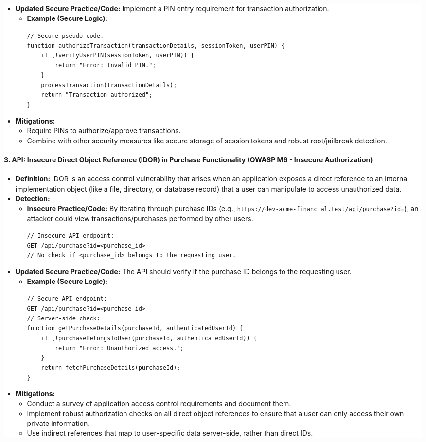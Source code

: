*   **Updated Secure Practice/Code:** Implement a PIN entry requirement for transaction authorization.
    *   **Example (Secure Logic):**
        ```
        // Secure pseudo-code:
        function authorizeTransaction(transactionDetails, sessionToken, userPIN) {
            if (!verifyUserPIN(sessionToken, userPIN)) {
                return "Error: Invalid PIN.";
            }
            processTransaction(transactionDetails);
            return "Transaction authorized";
        }
        ```
*   **Mitigations:**
    *   Require PINs to authorize/approve transactions.
    *   Combine with other security measures like secure storage of session tokens and robust root/jailbreak detection.

#### 3. API: Insecure Direct Object Reference (IDOR) in Purchase Functionality (OWASP M6 - Insecure Authorization)

*   **Definition:** IDOR is an access control vulnerability that arises when an application exposes a direct reference to an internal implementation object (like a file, directory, or database record) that a user can manipulate to access unauthorized data.
*   **Detection:**
    *   **Insecure Practice/Code:** By iterating through purchase IDs (e.g., `https://dev-acme-financial.test/api/purchase?id=`), an attacker could view transactions/purchases performed by other users.
        ```
        // Insecure API endpoint:
        GET /api/purchase?id=<purchase_id>
        // No check if <purchase_id> belongs to the requesting user.
        ```
*   **Updated Secure Practice/Code:** The API should verify if the purchase ID belongs to the requesting user.
    *   **Example (Secure Logic):**
        ```
        // Secure API endpoint:
        GET /api/purchase?id=<purchase_id>
        // Server-side check:
        function getPurchaseDetails(purchaseId, authenticatedUserId) {
            if (!purchaseBelongsToUser(purchaseId, authenticatedUserId)) {
                return "Error: Unauthorized access.";
            }
            return fetchPurchaseDetails(purchaseId);
        }
        ```
*   **Mitigations:**
    *   Conduct a survey of application access control requirements and document them.
    *   Implement robust authorization checks on all direct object references to ensure that a user can only access their own private information.
    *   Use indirect references that map to user-specific data server-side, rather than direct IDs.
